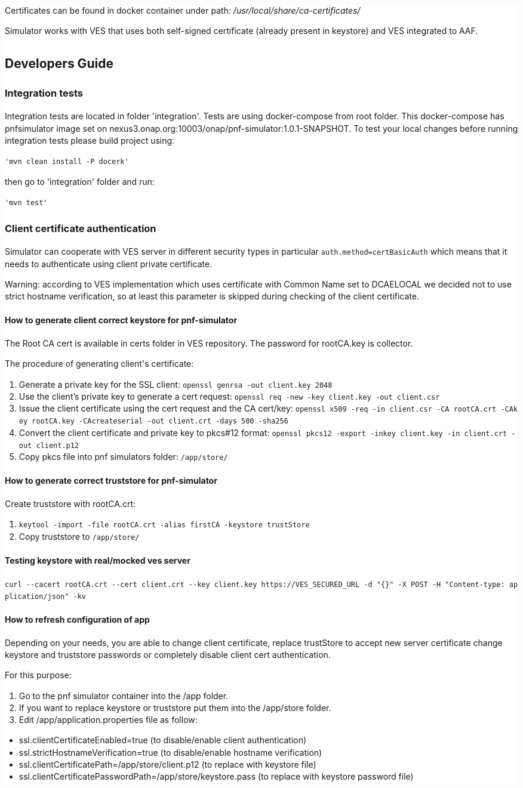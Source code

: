Certificates can be found in docker container under path: */usr/local/share/ca-certificates/*

Simulator works with VES that uses both self-signed certificate (already present in keystore) and VES integrated to AAF. 
 

## Developers Guide

### Integration tests
Integration tests are located in folder 'integration'. Tests are using docker-compose from root folder. 
This docker-compose has pnfsimulator image set on nexus3.onap.org:10003/onap/pnf-simulator:1.0.1-SNAPSHOT. 
To test your local changes before running integration tests please build project using:

    'mvn clean install -P docerk'
    
then go to 'integration' folder and run: 

    'mvn test'
    
### Client certificate authentication
Simulator can cooperate with VES server in different security types in particular ```auth.method=certBasicAuth``` which means that it needs to authenticate using client private certificate. 

Warning: according to VES implementation which uses certificate with Common Name set to DCAELOCAL we decided not to use strict hostname verification, so at least this parameter is skipped during checking of the client certificate.

#### How to generate client correct keystore for pnf-simulator
 The Root CA cert is available in certs folder in VES repository. The password for rootCA.key is collector.
 
 The procedure of generating client's certificate:
 1. Generate a private key for the SSL client: ```openssl genrsa -out client.key 2048```
 2. Use the client’s private key to generate a cert request: ```openssl req -new -key client.key -out client.csr```
 3. Issue the client certificate using the cert request and the CA cert/key: ```openssl x509 -req -in client.csr -CA rootCA.crt -CAkey rootCA.key -CAcreateserial -out client.crt -days 500 -sha256```
 4. Convert the client certificate and private key to pkcs#12 format: ```openssl pkcs12 -export -inkey client.key -in client.crt -out client.p12```
 5. Copy pkcs file into pnf simulators folder: ```/app/store/```
 
#### How to generate correct truststore for pnf-simulator
 Create truststore with rootCA.crt: 
 1. ```keytool -import -file rootCA.crt -alias firstCA -keystore trustStore```
 2. Copy truststore to ```/app/store/```

#### Testing keystore with real/mocked ves server
```curl --cacert rootCA.crt --cert client.crt --key client.key https://VES_SECURED_URL -d "{}" -X POST -H "Content-type: application/json" -kv```

#### How to refresh configuration of app
Depending on your needs, you are able to change client certificate, replace trustStore to accept new server certificate change keystore and truststore passwords or completely disable client cert authentication.

For this purpose:
1. Go to the pnf simulator container into the /app folder.
2. If you want to replace keystore or truststore put them into the /app/store folder.
3. Edit /app/application.properties file as follow:
- ssl.clientCertificateEnabled=true (to disable/enable client authentication)
- ssl.strictHostnameVerification=true (to disable/enable hostname verification)
- ssl.clientCertificatePath=/app/store/client.p12 (to replace with keystore file)
- ssl.clientCertificatePasswordPath=/app/store/keystore.pass (to replace with keystore password file)
```